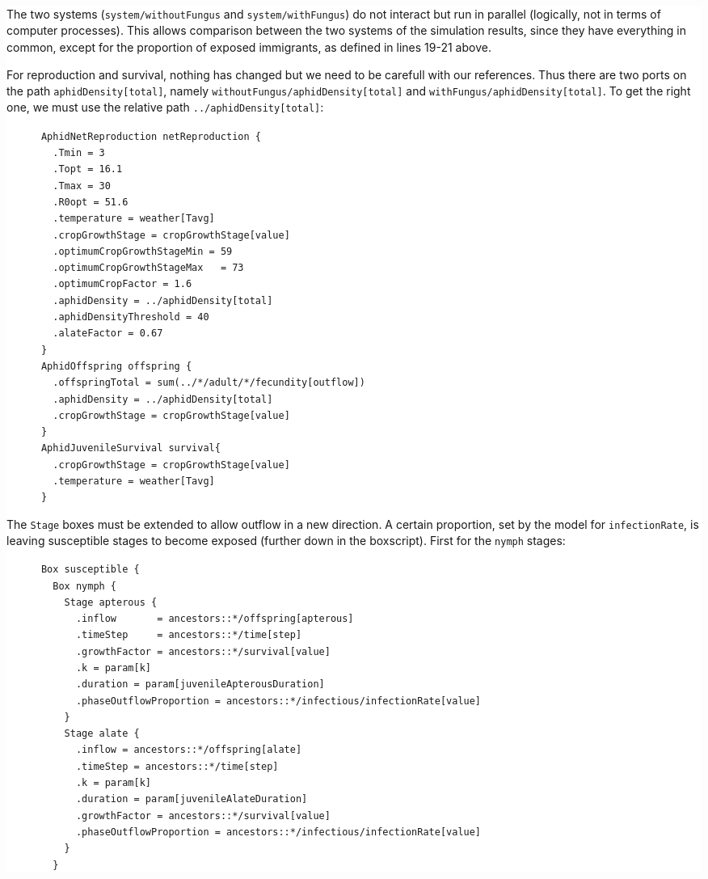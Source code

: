 The two systems (`system/withoutFungus` and `system/withFungus`) do not interact but run in parallel (logically, not in terms of computer processes). This allows comparison between the two systems of the simulation results, since they have everything in common, except for the proportion of exposed immigrants, as defined in lines 19-21 above.

For reproduction and survival, nothing has changed but we need to be carefull with our references. Thus there are two ports on the path `aphidDensity[total]`, namely `withoutFungus/aphidDensity[total]` and `withFungus/aphidDensity[total]`. To get the right one, we must use the relative path `../aphidDensity[total]`:

```
      AphidNetReproduction netReproduction {
        .Tmin = 3 
        .Topt = 16.1 
        .Tmax = 30
        .R0opt = 51.6
        .temperature = weather[Tavg]
        .cropGrowthStage = cropGrowthStage[value]
        .optimumCropGrowthStageMin = 59
        .optimumCropGrowthStageMax   = 73
        .optimumCropFactor = 1.6
        .aphidDensity = ../aphidDensity[total]
        .aphidDensityThreshold = 40 
        .alateFactor = 0.67
      }
      AphidOffspring offspring {
        .offspringTotal = sum(../*/adult/*/fecundity[outflow]) 
        .aphidDensity = ../aphidDensity[total]
        .cropGrowthStage = cropGrowthStage[value]
      }
      AphidJuvenileSurvival survival{
        .cropGrowthStage = cropGrowthStage[value]
        .temperature = weather[Tavg]
      }
```

The `Stage` boxes must be extended to allow outflow in a new direction. A certain proportion, set by the model for `infectionRate`, is leaving susceptible stages to become exposed (further down in the boxscript). First for the `nymph` stages:

```
      Box susceptible {
        Box nymph {
          Stage apterous {
            .inflow       = ancestors::*/offspring[apterous]
            .timeStep     = ancestors::*/time[step]
            .growthFactor = ancestors::*/survival[value]
            .k = param[k]
            .duration = param[juvenileApterousDuration]
            .phaseOutflowProportion = ancestors::*/infectious/infectionRate[value]
          }
          Stage alate {
            .inflow = ancestors::*/offspring[alate]
            .timeStep = ancestors::*/time[step]
            .k = param[k]
            .duration = param[juvenileAlateDuration]
            .growthFactor = ancestors::*/survival[value]
            .phaseOutflowProportion = ancestors::*/infectious/infectionRate[value]
          }
        }
```
